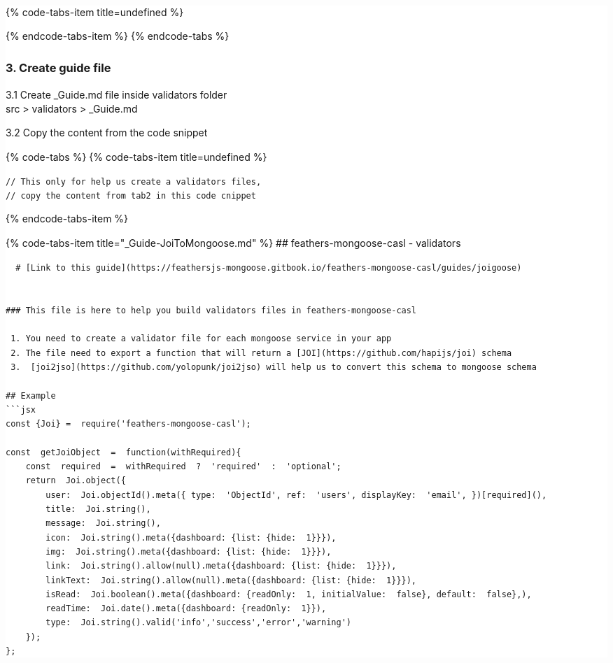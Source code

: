 {% code-tabs-item title=undefined %}
```

```
{% endcode-tabs-item %}
{% endcode-tabs %}

### 3. Create guide file

3.1 Create \_Guide.md file inside validators folder  
       src &gt; validators &gt; \_Guide.md

3.2 Copy the content from the code snippet

{% code-tabs %}
{% code-tabs-item title=undefined %}
```
// This only for help us create a validators files,
// copy the content from tab2 in this code cnippet
```
{% endcode-tabs-item %}

{% code-tabs-item title="\_Guide-JoiToMongoose.md" %}
    ## feathers-mongoose-casl - validators

      # [Link to this guide](https://feathersjs-mongoose.gitbook.io/feathers-mongoose-casl/guides/joigoose)


    ### This file is here to help you build validators files in feathers-mongoose-casl

     1. You need to create a validator file for each mongoose service in your app
     2. The file need to export a function that will return a [JOI](https://github.com/hapijs/joi) schema
     3.  [joi2jso](https://github.com/yolopunk/joi2jso) will help us to convert this schema to mongoose schema

    ## Example
    ```jsx
    const {Joi} =  require('feathers-mongoose-casl'); 

    const  getJoiObject  =  function(withRequired){
    	const  required  =  withRequired  ?  'required'  :  'optional';
    	return  Joi.object({
    		user:  Joi.objectId().meta({ type:  'ObjectId', ref:  'users', displayKey:  'email', })[required](),
    		title:  Joi.string(),
    		message:  Joi.string(),
    		icon:  Joi.string().meta({dashboard: {list: {hide:  1}}}),
    		img:  Joi.string().meta({dashboard: {list: {hide:  1}}}),
    		link:  Joi.string().allow(null).meta({dashboard: {list: {hide:  1}}}),
    		linkText:  Joi.string().allow(null).meta({dashboard: {list: {hide:  1}}}),
    		isRead:  Joi.boolean().meta({dashboard: {readOnly:  1, initialValue:  false}, default:  false},),
    		readTime:  Joi.date().meta({dashboard: {readOnly:  1}}),
    		type:  Joi.string().valid('info','success','error','warning')
    	});
    };
